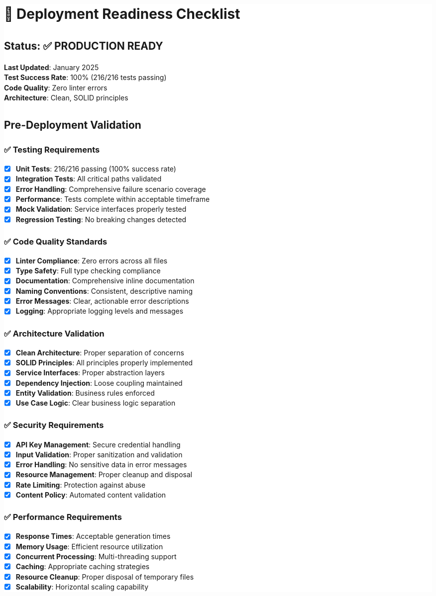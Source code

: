 # 🚀 Deployment Readiness Checklist

## Status: ✅ PRODUCTION READY

**Last Updated**: January 2025  
**Test Success Rate**: 100% (216/216 tests passing)  
**Code Quality**: Zero linter errors  
**Architecture**: Clean, SOLID principles  

## Pre-Deployment Validation

### ✅ Testing Requirements
- [x] **Unit Tests**: 216/216 passing (100% success rate)
- [x] **Integration Tests**: All critical paths validated
- [x] **Error Handling**: Comprehensive failure scenario coverage
- [x] **Performance**: Tests complete within acceptable timeframe
- [x] **Mock Validation**: Service interfaces properly tested
- [x] **Regression Testing**: No breaking changes detected

### ✅ Code Quality Standards
- [x] **Linter Compliance**: Zero errors across all files
- [x] **Type Safety**: Full type checking compliance
- [x] **Documentation**: Comprehensive inline documentation
- [x] **Naming Conventions**: Consistent, descriptive naming
- [x] **Error Messages**: Clear, actionable error descriptions
- [x] **Logging**: Appropriate logging levels and messages

### ✅ Architecture Validation
- [x] **Clean Architecture**: Proper separation of concerns
- [x] **SOLID Principles**: All principles properly implemented
- [x] **Service Interfaces**: Proper abstraction layers
- [x] **Dependency Injection**: Loose coupling maintained
- [x] **Entity Validation**: Business rules enforced
- [x] **Use Case Logic**: Clear business logic separation

### ✅ Security Requirements
- [x] **API Key Management**: Secure credential handling
- [x] **Input Validation**: Proper sanitization and validation
- [x] **Error Handling**: No sensitive data in error messages
- [x] **Resource Management**: Proper cleanup and disposal
- [x] **Rate Limiting**: Protection against abuse
- [x] **Content Policy**: Automated content validation

### ✅ Performance Requirements
- [x] **Response Times**: Acceptable generation times
- [x] **Memory Usage**: Efficient resource utilization
- [x] **Concurrent Processing**: Multi-threading support
- [x] **Caching**: Appropriate caching strategies
- [x] **Resource Cleanup**: Proper disposal of temporary files
- [x] **Scalability**: Horizontal scaling capability
